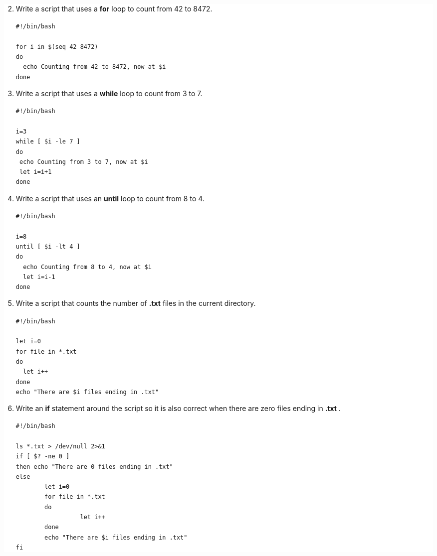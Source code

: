 2.  Write a script that uses a **for** loop to count from 42 to 8472.

        #!/bin/bash

        for i in $(seq 42 8472)
        do
          echo Counting from 42 to 8472, now at $i
        done

3.  Write a script that uses a **while** loop to count from 3 to 7.

        #!/bin/bash

        i=3
        while [ $i -le 7 ]
        do
         echo Counting from 3 to 7, now at $i
         let i=i+1
        done

4.  Write a script that uses an **until** loop to count from 8 to 4.

        #!/bin/bash

        i=8
        until [ $i -lt 4 ]
        do
          echo Counting from 8 to 4, now at $i
          let i=i-1
        done

5.  Write a script that counts the number of **.txt** files in the
    current directory.

        #!/bin/bash

        let i=0
        for file in *.txt
        do
          let i++
        done
        echo "There are $i files ending in .txt"

6.  Write an **if** statement around the script so it is also correct
    when there are zero files ending in **.txt** .

        #!/bin/bash

        ls *.txt > /dev/null 2>&1
        if [ $? -ne 0 ]
        then echo "There are 0 files ending in .txt"
        else
                let i=0
                for file in *.txt
                do
                          let i++
                done
                echo "There are $i files ending in .txt"
        fi
